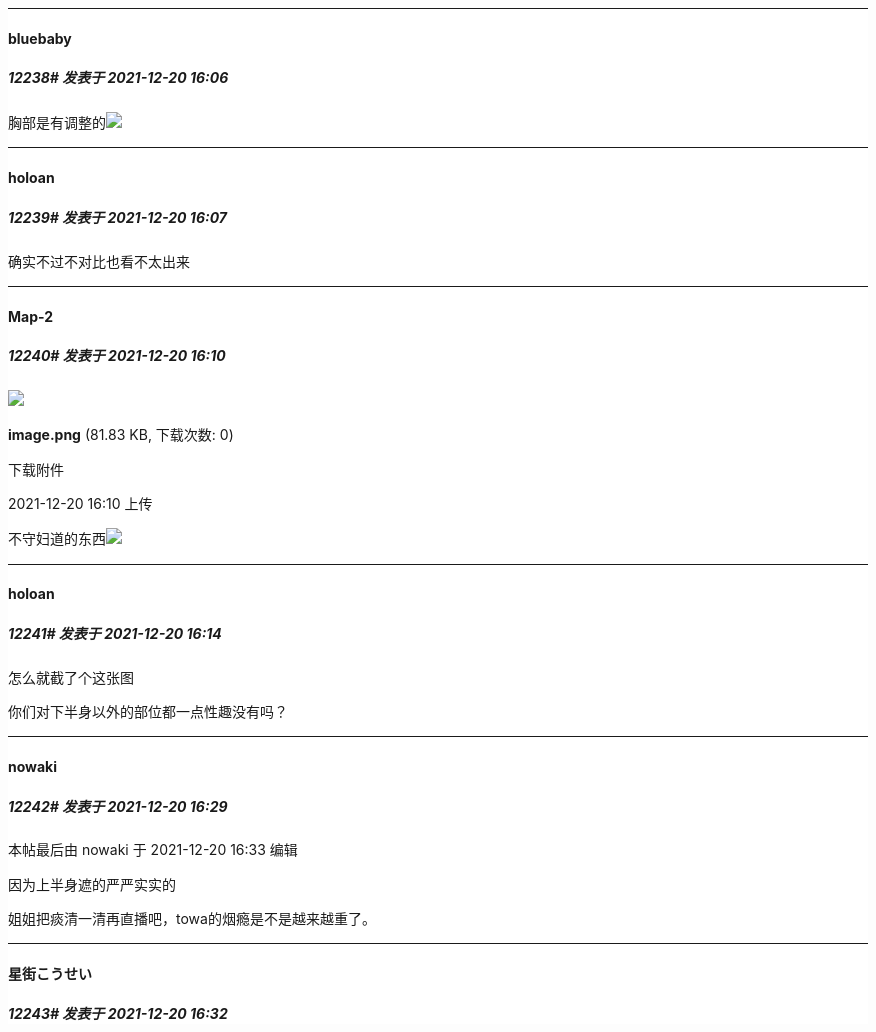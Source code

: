 *****

####  bluebaby  
##### 12238#       发表于 2021-12-20 16:06

胸部是有调整的<img src="https://static.saraba1st.com/image/smiley/face2017/067.png" referrerpolicy="no-referrer">

*****

####  holoan  
##### 12239#       发表于 2021-12-20 16:07

确实不过不对比也看不太出来

*****

####  Map-2  
##### 12240#       发表于 2021-12-20 16:10

<img src="https://img.saraba1st.com/forum/202112/20/161047as70hzd779r9akdw.png" referrerpolicy="no-referrer">

<strong>image.png</strong> (81.83 KB, 下载次数: 0)

下载附件

2021-12-20 16:10 上传

不守妇道的东西<img src="https://static.saraba1st.com/image/smiley/face2017/067.png" referrerpolicy="no-referrer">



*****

####  holoan  
##### 12241#       发表于 2021-12-20 16:14

怎么就截了个这张图

你们对下半身以外的部位都一点性趣没有吗？

*****

####  nowaki  
##### 12242#       发表于 2021-12-20 16:29

 本帖最后由 nowaki 于 2021-12-20 16:33 编辑 

因为上半身遮的严严实实的

姐姐把痰清一清再直播吧，towa的烟瘾是不是越来越重了。

*****

####  星街こうせい  
##### 12243#       发表于 2021-12-20 16:32
